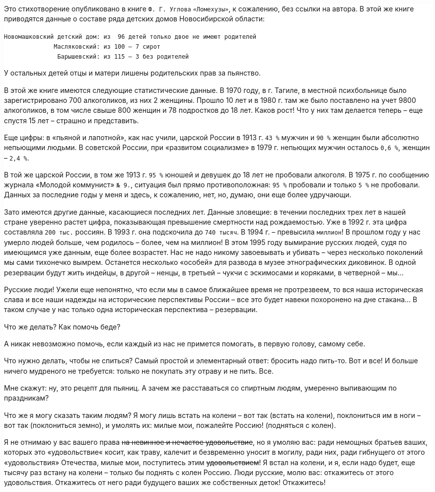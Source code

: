 
Это стихотворение опубликовано в книге `Ф. Г. Углова` `«Ломехузы»`, к сожалению, без ссылки на автора. В этой же книге приводятся данные о составе ряда детских домов Новосибирской области:

    Новомашковский детский дом: из  96 детей только двое не имеют родителей
                  Масляковский: из 100 — 7 сирот
                   Барышевский: из 115 — 3 без родителей


У остальных детей отцы и матери лишены родительских прав за пьянство.

В этой же книге имеются следующие статистические данные. В 1970 году, в г. Тагиле, в местной психбольнице было зарегистрировано 700 алкоголиков, из них 2 женщины. Прошло 10 лет и в 1980 г. там же было поставлено на учет 9800 алкоголиков, в том числе свыше 800 женщин и 78 подростков до 18 лет. Каков рост! Что у них там делается теперь – еще спустя 15 лет – страшно и представить.

Еще цифры: в «пьяной и лапотной», как нас учили, царской России в 1913 г. `43 %` мужчин и `90 %` женщин были абсолютно непьющими людьми. В советской России, при «развитом социализме» в 1979 г. непьющих мужчин осталось `0,6 %`, женщин – `2,4 %`.

В той же царской России, в том же 1913 г. `95 %` юношей и девушек до 18 лет не пробовали алкоголя. В 1975 г. по сообщению журнала «Молодой коммунист» `№ 9.`, ситуация был прямо противоположная: `95 %` пробовали и только `5 %` не пробовали. Данных за последние годы у меня и здесь, к сожалению, нет, но, думаю, они еще более удручающи.

Зато имеются другие данные, касающиеся последних лет. Данные зловещие: в течении последних трех лет в нашей стране уверенно растет цифра, показывающая превышение смертности над рождаемостью. Уже в 1992 г. эта цифра составляла `200 тыс.` россиян. В 1993 г. она подскочила до `740 тысяч`. В 1994 г. – превысила `миллион`! В прошлом году у нас умерло людей больше, чем родилось – более, чем на миллион! В этом 1995 году вымирание русских людей, судя по имеющимся уже данным, еще более возрастет. Нас не надо никому завоевывать и убивать – через несколько поколений мы сами тихонечко вымрем.  Останется несколько «особей» для развода в музее этнографических диковинок. В одной резервации будут жить индейцы, в другой – ненцы, в третьей – чукчи с эскимосами и коряками, в четверной – мы…

Русские люди! Ужели еще непонятно, что если мы в самое ближайшее время не протрезвеем, то вся наша историческая слава и все наши надежды на исторические перспективы России – все это будет навеки похоронено на дне стакана… В таком случае у нас только одна историческая перспектива – резервации.

Что же делать? Как помочь беде?

А никак невозможно помочь, если каждый из нас не примется помогать, в первую голову, самому себе.

Что нужно делать, чтобы не спиться? Самый простой и элементарный ответ: бросить надо пить-то. Вот и все! И больше ничего мудреного не требуется: только не покупать эту отраву и не пить. Все.

Мне скажут: ну, это рецепт для пьяниц. А зачем же расставаться со спиртным людям, умеренно выпивающим по праздникам?

Что же я могу сказать таким людям? Я могу лишь встать на колени – вот так (встать на колени), поклониться им в ноги – вот так (поклониться земно), и умолять их: милые мои, пожалейте Россию! (подняться с колен).

Я не отнимаю у вас вашего права ~~на невинное и нечастое удовольствие~~, но я умоляю вас: ради немощных братьев ваших, которых это «удовольствие« косит, как траву, калечит и безвременно уносит в могилу, ради них, ради гибнущего от этого «удовольствия» Отечества, милые мои, поступитесь этим ~~удовольствием~~! Я встал на колени, и я, если надо будет, еще тысячу раз встану на колени – только бы поднять с колен Россию. Люди русские, молю вас:  откажитесь от этого удовольствия. Откажитесь от него ради будущего ваших же собственных деток! Откажитесь!

